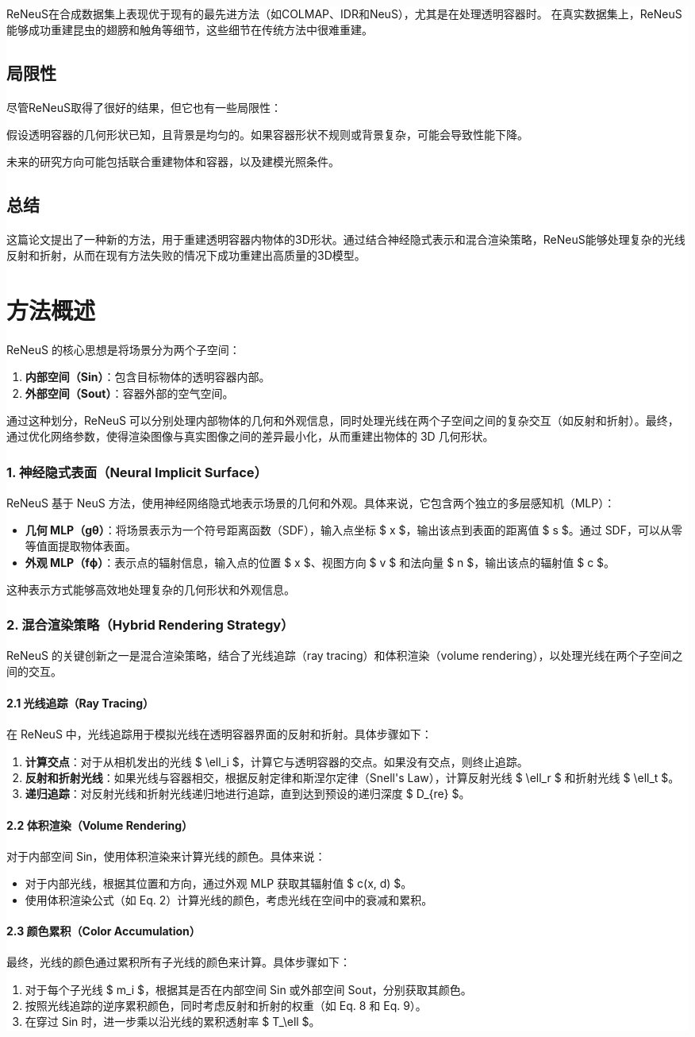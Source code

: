 ReNeuS在合成数据集上表现优于现有的最先进方法（如COLMAP、IDR和NeuS），尤其是在处理透明容器时。
在真实数据集上，ReNeuS能够成功重建昆虫的翅膀和触角等细节，这些细节在传统方法中很难重建。

## 局限性

尽管ReNeuS取得了很好的结果，但它也有一些局限性：

假设透明容器的几何形状已知，且背景是均匀的。如果容器形状不规则或背景复杂，可能会导致性能下降。

未来的研究方向可能包括联合重建物体和容器，以及建模光照条件。

## 总结

这篇论文提出了一种新的方法，用于重建透明容器内物体的3D形状。通过结合神经隐式表示和混合渲染策略，ReNeuS能够处理复杂的光线反射和折射，从而在现有方法失败的情况下成功重建出高质量的3D模型。




# **方法概述**
ReNeuS 的核心思想是将场景分为两个子空间：
1. **内部空间（Sin）**：包含目标物体的透明容器内部。
2. **外部空间（Sout）**：容器外部的空气空间。

通过这种划分，ReNeuS 可以分别处理内部物体的几何和外观信息，同时处理光线在两个子空间之间的复杂交互（如反射和折射）。最终，通过优化网络参数，使得渲染图像与真实图像之间的差异最小化，从而重建出物体的 3D 几何形状。

### **1. 神经隐式表面（Neural Implicit Surface）**
ReNeuS 基于 NeuS 方法，使用神经网络隐式地表示场景的几何和外观。具体来说，它包含两个独立的多层感知机（MLP）：
- **几何 MLP（gθ）**：将场景表示为一个符号距离函数（SDF），输入点坐标 $ x $，输出该点到表面的距离值 $ s $。通过 SDF，可以从零等值面提取物体表面。
- **外观 MLP（fϕ）**：表示点的辐射信息，输入点的位置 $ x $、视图方向 $ v $ 和法向量 $ n $，输出该点的辐射值 $ c $。

这种表示方式能够高效地处理复杂的几何形状和外观信息。

### **2. 混合渲染策略（Hybrid Rendering Strategy）**
ReNeuS 的关键创新之一是混合渲染策略，结合了光线追踪（ray tracing）和体积渲染（volume rendering），以处理光线在两个子空间之间的交互。

#### **2.1 光线追踪（Ray Tracing）**
在 ReNeuS 中，光线追踪用于模拟光线在透明容器界面的反射和折射。具体步骤如下：
1. **计算交点**：对于从相机发出的光线 $ \ell_i $，计算它与透明容器的交点。如果没有交点，则终止追踪。
2. **反射和折射光线**：如果光线与容器相交，根据反射定律和斯涅尔定律（Snell's Law），计算反射光线 $ \ell_r $ 和折射光线 $ \ell_t $。
3. **递归追踪**：对反射光线和折射光线递归地进行追踪，直到达到预设的递归深度 $ D_{re} $。

#### **2.2 体积渲染（Volume Rendering）**
对于内部空间 Sin，使用体积渲染来计算光线的颜色。具体来说：
- 对于内部光线，根据其位置和方向，通过外观 MLP 获取其辐射值 $ c(x, d) $。
- 使用体积渲染公式（如 Eq. 2）计算光线的颜色，考虑光线在空间中的衰减和累积。

#### **2.3 颜色累积（Color Accumulation）**
最终，光线的颜色通过累积所有子光线的颜色来计算。具体步骤如下：
1. 对于每个子光线 $ m_i $，根据其是否在内部空间 Sin 或外部空间 Sout，分别获取其颜色。
2. 按照光线追踪的逆序累积颜色，同时考虑反射和折射的权重（如 Eq. 8 和 Eq. 9）。
3. 在穿过 Sin 时，进一步乘以沿光线的累积透射率 $ T_\ell $。
